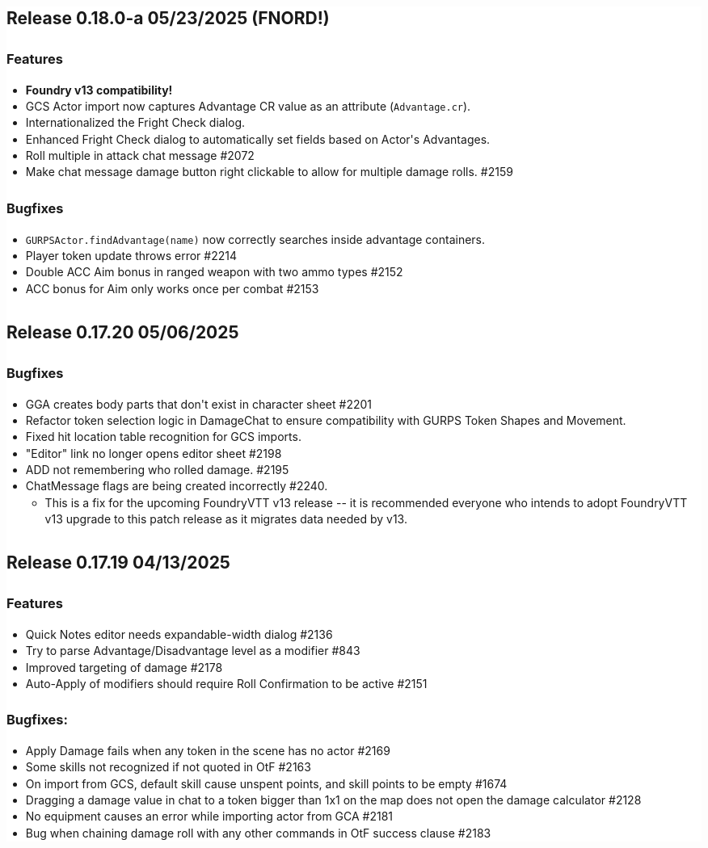 ## Release 0.18.0-a 05/23/2025 (FNORD!)

### Features

- **Foundry v13 compatibility!**
- GCS Actor import now captures Advantage CR value as an attribute (`Advantage.cr`).
- Internationalized the Fright Check dialog.
- Enhanced Fright Check dialog to automatically set fields based on Actor's Advantages.
- Roll multiple in attack chat message #2072
- Make chat message damage button right clickable to allow for multiple damage rolls. #2159

### Bugfixes

- `GURPSActor.findAdvantage(name)` now correctly searches inside advantage containers.
- Player token update throws error #2214
- Double ACC Aim bonus in ranged weapon with two ammo types #2152
- ACC bonus for Aim only works once per combat #2153

## Release 0.17.20 05/06/2025

### Bugfixes

- GGA creates body parts that don't exist in character sheet #2201
- Refactor token selection logic in DamageChat to ensure compatibility with GURPS Token Shapes and Movement.
- Fixed hit location table recognition for GCS imports.
- "Editor" link no longer opens editor sheet #2198
- ADD not remembering who rolled damage. #2195
- ChatMessage flags are being created incorrectly #2240.
  - This is a fix for the upcoming FoundryVTT v13 release -- it is recommended everyone who intends to adopt FoundryVTT v13 upgrade to this patch release as it migrates data needed by v13.

## Release 0.17.19 04/13/2025

### Features

- Quick Notes editor needs expandable-width dialog #2136
- Try to parse Advantage/Disadvantage level as a modifier #843
- Improved targeting of damage #2178
- Auto-Apply of modifiers should require Roll Confirmation to be active #2151

### Bugfixes:

- Apply Damage fails when any token in the scene has no actor #2169
- Some skills not recognized if not quoted in OtF #2163
- On import from GCS, default skill cause unspent points, and skill points to be empty #1674
- Dragging a damage value in chat to a token bigger than 1x1 on the map does not open the damage calculator #2128
- No equipment causes an error while importing actor from GCA #2181
- Bug when chaining damage roll with any other commands in OtF success clause #2183
